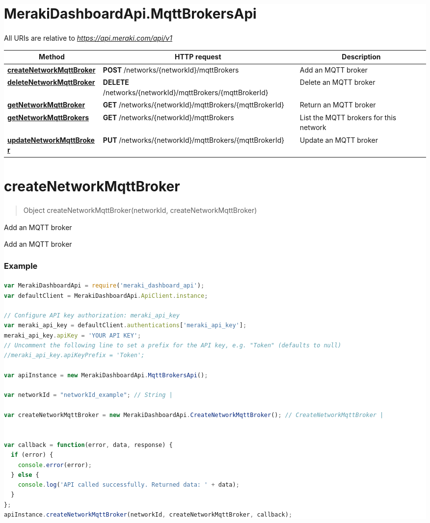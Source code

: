 # MerakiDashboardApi.MqttBrokersApi

All URIs are relative to *https://api.meraki.com/api/v1*

Method | HTTP request | Description
------------- | ------------- | -------------
[**createNetworkMqttBroker**](MqttBrokersApi.md#createNetworkMqttBroker) | **POST** /networks/{networkId}/mqttBrokers | Add an MQTT broker
[**deleteNetworkMqttBroker**](MqttBrokersApi.md#deleteNetworkMqttBroker) | **DELETE** /networks/{networkId}/mqttBrokers/{mqttBrokerId} | Delete an MQTT broker
[**getNetworkMqttBroker**](MqttBrokersApi.md#getNetworkMqttBroker) | **GET** /networks/{networkId}/mqttBrokers/{mqttBrokerId} | Return an MQTT broker
[**getNetworkMqttBrokers**](MqttBrokersApi.md#getNetworkMqttBrokers) | **GET** /networks/{networkId}/mqttBrokers | List the MQTT brokers for this network
[**updateNetworkMqttBroker**](MqttBrokersApi.md#updateNetworkMqttBroker) | **PUT** /networks/{networkId}/mqttBrokers/{mqttBrokerId} | Update an MQTT broker


<a name="createNetworkMqttBroker"></a>
# **createNetworkMqttBroker**
> Object createNetworkMqttBroker(networkId, createNetworkMqttBroker)

Add an MQTT broker

Add an MQTT broker

### Example
```javascript
var MerakiDashboardApi = require('meraki_dashboard_api');
var defaultClient = MerakiDashboardApi.ApiClient.instance;

// Configure API key authorization: meraki_api_key
var meraki_api_key = defaultClient.authentications['meraki_api_key'];
meraki_api_key.apiKey = 'YOUR API KEY';
// Uncomment the following line to set a prefix for the API key, e.g. "Token" (defaults to null)
//meraki_api_key.apiKeyPrefix = 'Token';

var apiInstance = new MerakiDashboardApi.MqttBrokersApi();

var networkId = "networkId_example"; // String | 

var createNetworkMqttBroker = new MerakiDashboardApi.CreateNetworkMqttBroker(); // CreateNetworkMqttBroker | 


var callback = function(error, data, response) {
  if (error) {
    console.error(error);
  } else {
    console.log('API called successfully. Returned data: ' + data);
  }
};
apiInstance.createNetworkMqttBroker(networkId, createNetworkMqttBroker, callback);
```
